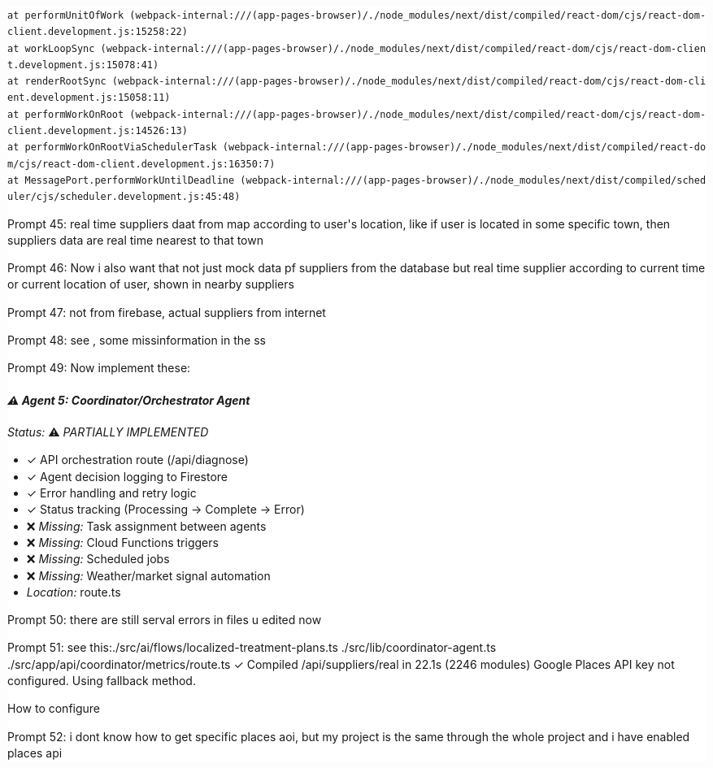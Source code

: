     at performUnitOfWork (webpack-internal:///(app-pages-browser)/./node_modules/next/dist/compiled/react-dom/cjs/react-dom-client.development.js:15258:22)
    at workLoopSync (webpack-internal:///(app-pages-browser)/./node_modules/next/dist/compiled/react-dom/cjs/react-dom-client.development.js:15078:41)
    at renderRootSync (webpack-internal:///(app-pages-browser)/./node_modules/next/dist/compiled/react-dom/cjs/react-dom-client.development.js:15058:11)
    at performWorkOnRoot (webpack-internal:///(app-pages-browser)/./node_modules/next/dist/compiled/react-dom/cjs/react-dom-client.development.js:14526:13)
    at performWorkOnRootViaSchedulerTask (webpack-internal:///(app-pages-browser)/./node_modules/next/dist/compiled/react-dom/cjs/react-dom-client.development.js:16350:7)
    at MessagePort.performWorkUntilDeadline (webpack-internal:///(app-pages-browser)/./node_modules/next/dist/compiled/scheduler/cjs/scheduler.development.js:45:48)

Prompt 45:
real time suppliers daat from map according to user's location, like if user is located in some specific town, then suppliers data are real time nearest to that town

Prompt 46:
Now i also want that not just mock data pf suppliers from the database but real time supplier according to current time or current location of user, shown in nearby suppliers

Prompt 47:
not from firebase, actual suppliers from internet

Prompt 48:
see , some missinformation in the ss

Prompt 49:
Now implement these:


#### *⚠ Agent 5: Coordinator/Orchestrator Agent*
*Status:* ⚠ *PARTIALLY IMPLEMENTED*
- ✓ API orchestration route (/api/diagnose)
- ✓ Agent decision logging to Firestore
- ✓ Error handling and retry logic
- ✓ Status tracking (Processing → Complete → Error)
- ❌ *Missing:* Task assignment between agents
- ❌ *Missing:* Cloud Functions triggers
- ❌ *Missing:* Scheduled jobs
- ❌ *Missing:* Weather/market signal automation
- *Location:* route.ts

Prompt 50:
there are still serval errors in files u edited now

Prompt 51:
see this:./src/ai/flows/localized-treatment-plans.ts
./src/lib/coordinator-agent.ts
./src/app/api/coordinator/metrics/route.ts
 ✓ Compiled /api/suppliers/real in 22.1s (2246 modules)
Google Places API key not configured. Using fallback method.

How to configure

Prompt 52:
i dont know how to get specific places aoi, but my project is the same through the whole project and i have enabled places api
